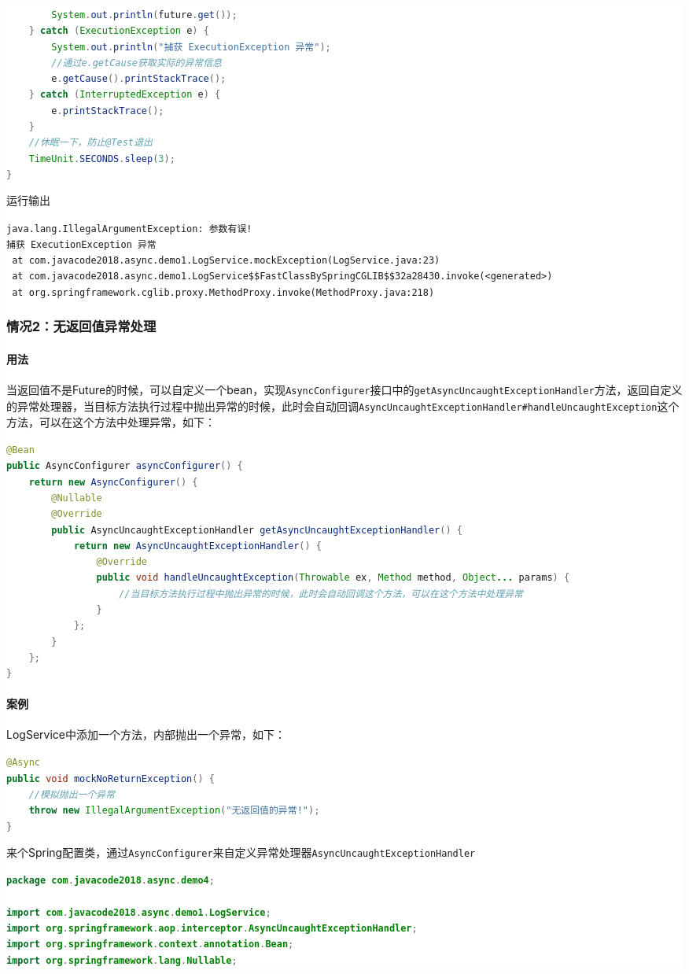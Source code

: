 ```java
        System.out.println(future.get());
    } catch (ExecutionException e) {
        System.out.println("捕获 ExecutionException 异常");
        //通过e.getCause获取实际的异常信息
        e.getCause().printStackTrace();
    } catch (InterruptedException e) {
        e.printStackTrace();
    }
    //休眠一下，防止@Test退出
    TimeUnit.SECONDS.sleep(3);
}
```
运行输出
```
java.lang.IllegalArgumentException: 参数有误!
捕获 ExecutionException 异常
 at com.javacode2018.async.demo1.LogService.mockException(LogService.java:23)
 at com.javacode2018.async.demo1.LogService$$FastClassBySpringCGLIB$$32a28430.invoke(<generated>)
 at org.springframework.cglib.proxy.MethodProxy.invoke(MethodProxy.java:218)
```
<a name="l12at"></a>
### 情况2：无返回值异常处理
<a name="cQvaj"></a>
#### 用法
当返回值不是Future的时候，可以自定义一个bean，实现`AsyncConfigurer`接口中的`getAsyncUncaughtExceptionHandler`方法，返回自定义的异常处理器，当目标方法执行过程中抛出异常的时候，此时会自动回调`AsyncUncaughtExceptionHandler#handleUncaughtException`这个方法，可以在这个方法中处理异常，如下：
```java
@Bean
public AsyncConfigurer asyncConfigurer() {
    return new AsyncConfigurer() {
        @Nullable
        @Override
        public AsyncUncaughtExceptionHandler getAsyncUncaughtExceptionHandler() {
            return new AsyncUncaughtExceptionHandler() {
                @Override
                public void handleUncaughtException(Throwable ex, Method method, Object... params) {
                    //当目标方法执行过程中抛出异常的时候，此时会自动回调这个方法，可以在这个方法中处理异常
                }
            };
        }
    };
}
```
<a name="vda8m"></a>
#### 案例
LogService中添加一个方法，内部抛出一个异常，如下：
```java
@Async
public void mockNoReturnException() {
    //模拟抛出一个异常
    throw new IllegalArgumentException("无返回值的异常!");
}
```
来个Spring配置类，通过`AsyncConfigurer`来自定义异常处理器`AsyncUncaughtExceptionHandler`
```java
package com.javacode2018.async.demo4;

import com.javacode2018.async.demo1.LogService;
import org.springframework.aop.interceptor.AsyncUncaughtExceptionHandler;
import org.springframework.context.annotation.Bean;
import org.springframework.lang.Nullable;
```